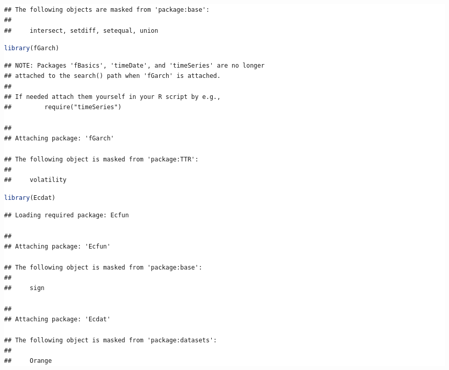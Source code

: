     ## The following objects are masked from 'package:base':
    ## 
    ##     intersect, setdiff, setequal, union

``` r
library(fGarch)
```

    ## NOTE: Packages 'fBasics', 'timeDate', and 'timeSeries' are no longer
    ## attached to the search() path when 'fGarch' is attached.
    ## 
    ## If needed attach them yourself in your R script by e.g.,
    ##         require("timeSeries")

    ## 
    ## Attaching package: 'fGarch'

    ## The following object is masked from 'package:TTR':
    ## 
    ##     volatility

``` r
library(Ecdat)
```

    ## Loading required package: Ecfun

    ## 
    ## Attaching package: 'Ecfun'

    ## The following object is masked from 'package:base':
    ## 
    ##     sign

    ## 
    ## Attaching package: 'Ecdat'

    ## The following object is masked from 'package:datasets':
    ## 
    ##     Orange
